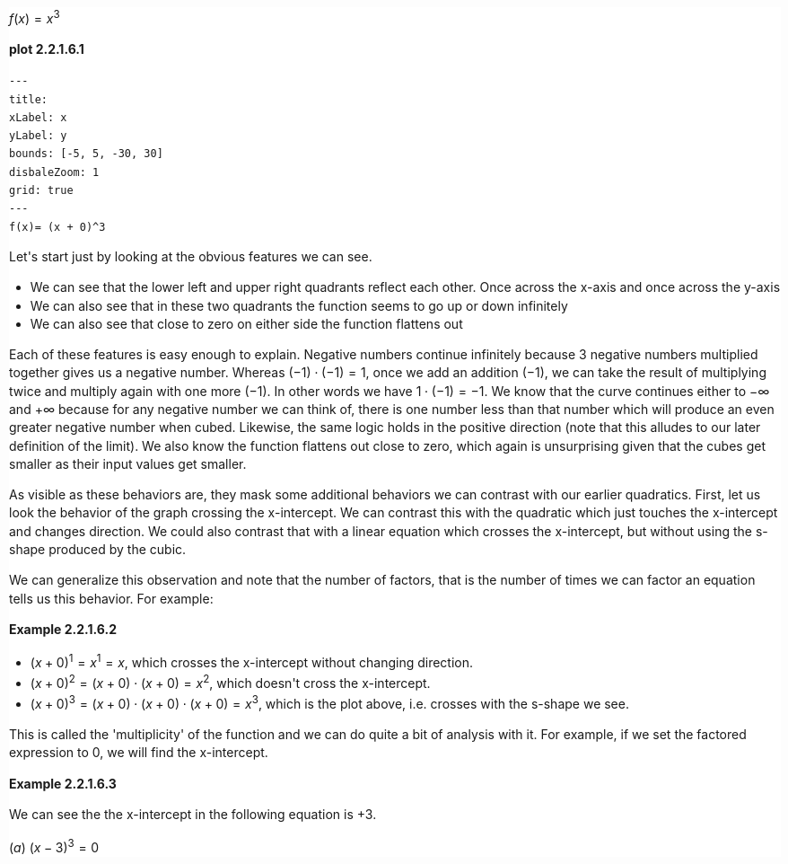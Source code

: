 $f(x)=x^3$

**plot 2.2.1.6.1**

```functionplot
---
title:
xLabel: x
yLabel: y
bounds: [-5, 5, -30, 30]
disbaleZoom: 1
grid: true
---
f(x)= (x + 0)^3
```

Let's start just by looking at the obvious features we can see.
- We can see that the lower left and upper right quadrants reflect each other. Once across the x-axis and once across the y-axis
- We can also see that in these two quadrants the function seems to go up or down infinitely
- We can also see that close to zero on either side the function flattens out

Each of these features is easy enough to explain. Negative numbers continue infinitely because 3 negative numbers multiplied together gives us a negative number. Whereas $(-1)\cdot(-1)=1$, once we add an addition $(-1)$, we can take the result of multiplying twice and multiply again with one more $(-1)$. In other words we have $1\cdot(-1)=-1$. We know that the curve continues either to $-\infty$ and $+\infty$ because for any negative number we can think of, there is one number less than that number which will produce an even greater negative number when cubed. Likewise, the same logic holds in the positive direction (note that this alludes to our later definition of the limit). We also know the function flattens out close to zero, which again is unsurprising given that the cubes get smaller as their input values get smaller.

As visible as these behaviors are, they mask some additional behaviors we can contrast with our earlier quadratics. First, let us look the behavior of the graph crossing the x-intercept. We can contrast this with the quadratic which just touches the x-intercept and changes direction. We could also contrast that with a linear equation which crosses the x-intercept, but without using the s-shape produced by the cubic.

We can generalize this observation and note that the number of factors, that is the number of times we can factor an equation tells us this behavior. For example:

**Example 2.2.1.6.2**

- $(x+0)^1=x^1=x$, which crosses the x-intercept without changing direction.
- $(x+0)^2=(x+0)\cdot(x+0)=x^2$, which doesn't cross the x-intercept.
- $(x+0)^3=(x+0)\cdot(x+0)\cdot(x+0)=x^3$, which is the plot above, i.e. crosses with the s-shape we see.

This is called the 'multiplicity' of the function and we can do quite a bit of analysis with it. For example, if we set the factored expression to 0, we will find the x-intercept.

**Example 2.2.1.6.3**

We can see the the x-intercept in the following equation is $+3$.

$(a)\ (x-3)^3=0$
